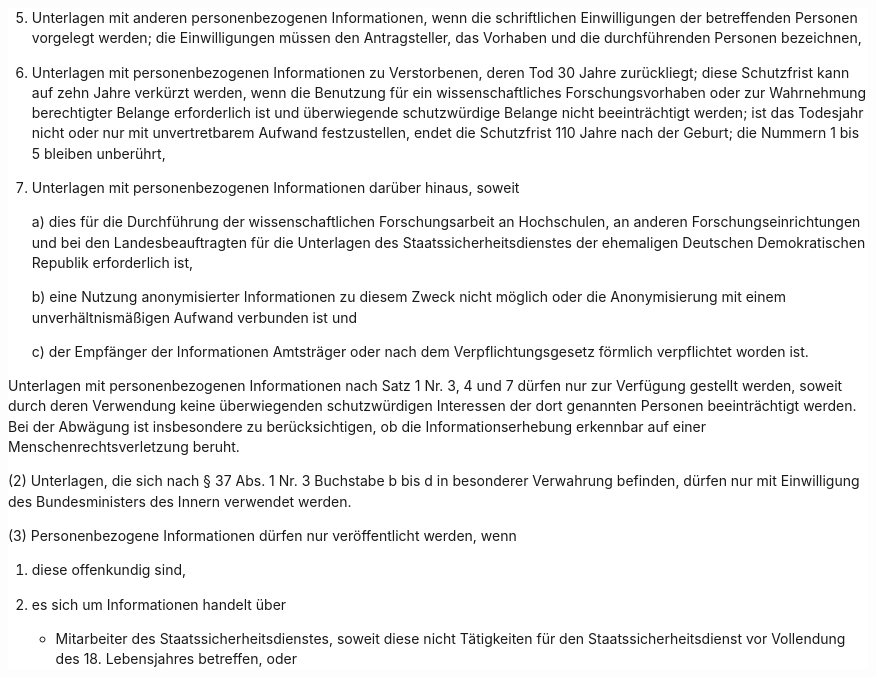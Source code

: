 
5.  Unterlagen mit anderen personenbezogenen Informationen, wenn die
    schriftlichen Einwilligungen der betreffenden Personen vorgelegt
    werden; die Einwilligungen müssen den Antragsteller, das Vorhaben und
    die durchführenden Personen bezeichnen,


6.  Unterlagen mit personenbezogenen Informationen zu Verstorbenen, deren
    Tod 30 Jahre zurückliegt; diese Schutzfrist kann auf zehn Jahre
    verkürzt werden, wenn die Benutzung für ein wissenschaftliches
    Forschungsvorhaben oder zur Wahrnehmung berechtigter Belange
    erforderlich ist und überwiegende schutzwürdige Belange nicht
    beeinträchtigt werden; ist das Todesjahr nicht oder nur mit
    unvertretbarem Aufwand festzustellen, endet die Schutzfrist 110 Jahre
    nach der Geburt; die Nummern 1 bis 5 bleiben unberührt,


7.  Unterlagen mit personenbezogenen Informationen darüber hinaus, soweit

    a)  dies für die Durchführung der wissenschaftlichen Forschungsarbeit an
        Hochschulen, an anderen Forschungseinrichtungen und bei den
        Landesbeauftragten für die Unterlagen des Staatssicherheitsdienstes
        der ehemaligen Deutschen Demokratischen Republik erforderlich ist,


    b)  eine Nutzung anonymisierter Informationen zu diesem Zweck nicht
        möglich oder die Anonymisierung mit einem unverhältnismäßigen Aufwand
        verbunden ist und


    c)  der Empfänger der Informationen Amtsträger oder nach dem
        Verpflichtungsgesetz förmlich verpflichtet worden ist.






Unterlagen mit personenbezogenen Informationen nach Satz 1 Nr. 3, 4
und 7 dürfen nur zur Verfügung gestellt werden, soweit durch deren
Verwendung keine überwiegenden schutzwürdigen Interessen der dort
genannten Personen beeinträchtigt werden. Bei der Abwägung ist
insbesondere zu berücksichtigen, ob die Informationserhebung erkennbar
auf einer Menschenrechtsverletzung beruht.

(2) Unterlagen, die sich nach § 37 Abs. 1 Nr. 3 Buchstabe b bis d in
besonderer Verwahrung befinden, dürfen nur mit Einwilligung des
Bundesministers des Innern verwendet werden.

(3) Personenbezogene Informationen dürfen nur veröffentlicht werden,
wenn

1.  diese offenkundig sind,


2.  es sich um Informationen handelt über

    -   Mitarbeiter des Staatssicherheitsdienstes, soweit diese nicht
        Tätigkeiten für den Staatssicherheitsdienst vor Vollendung des 18.
        Lebensjahres betreffen, oder
